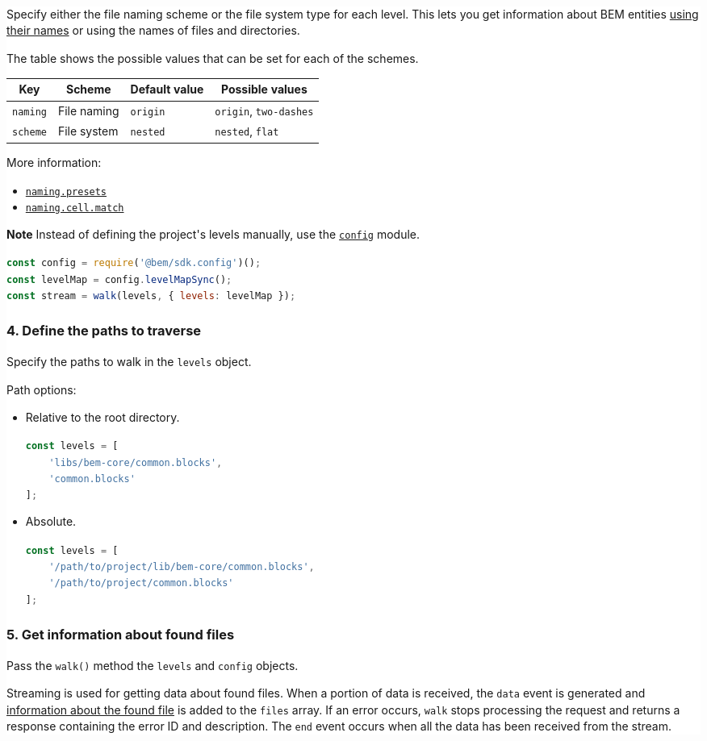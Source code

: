 Specify either the file naming scheme or the file system type for each level. This lets you get information about BEM entities [using their names]( https://en.bem.info/toolbox/sdk/bem-naming/#string-representation) or using the names of files and directories.

The table shows the possible values that can be set for each of the schemes.

| Key | Scheme | Default value | Possible values |
|----|------|-----|----------|
| `naming` | File naming | `origin` | `origin`, `two-dashes` |
| `scheme` | File system | `nested` | `nested`, `flat` |

More information:
* [`naming.presets`]( https://en.bem.info/toolbox/sdk/bem-naming-presets/)
* [`naming.cell.match`]( https://en.bem.info/toolbox/sdk/bem-naming-cell-match/)

**Note** Instead of defining the project's levels manually, use the [`config`]( https://en.bem.info/toolbox/sdk/bem-config/) module.

```js
const config = require('@bem/sdk.config')();
const levelMap = config.levelMapSync();
const stream = walk(levels, { levels: levelMap });
```

### 4. Define the paths to traverse

Specify the paths to walk in the `levels` object.

Path options:

* Relative to the root directory.

  ```js
  const levels = [
      'libs/bem-core/common.blocks',
      'common.blocks'
  ];
  ```

* Absolute.

  ```js
  const levels = [
      '/path/to/project/lib/bem-core/common.blocks',
      '/path/to/project/common.blocks'
  ];
  ```

### 5. Get information about found files

Pass the `walk()` method the `levels` and `config` objects.

Streaming is used for getting data about found files. When a portion of data is received, the `data` event is generated and [information about the found file](#output-data) is added to the `files` array. If an error occurs, `walk` stops processing the request and returns a response containing the error ID and description. The `end` event occurs when all the data has been received from the stream.
